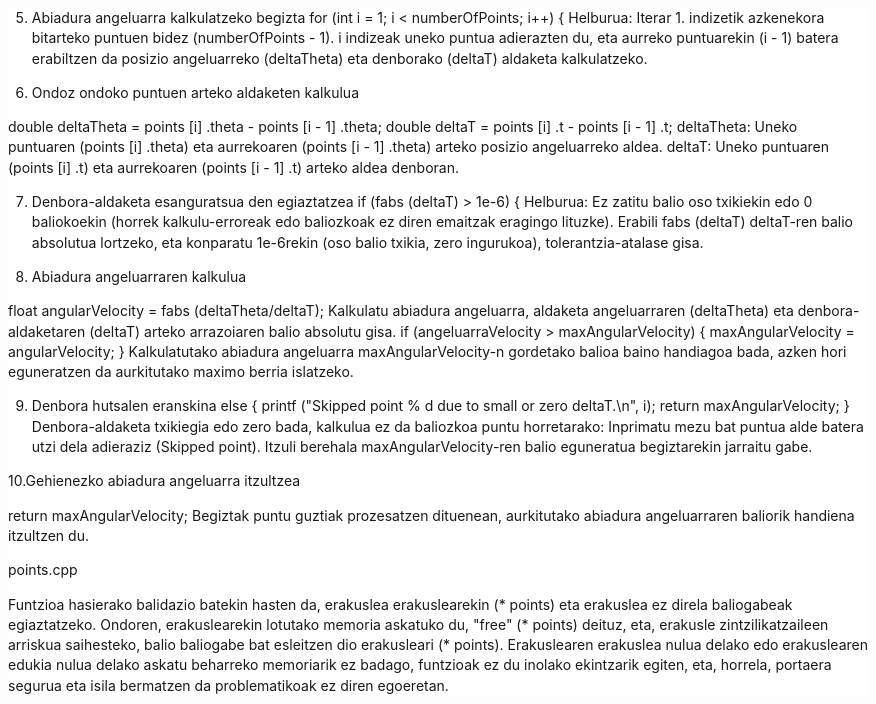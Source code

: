 
5. Abiadura angeluarra kalkulatzeko begizta
for (int i = 1; i < numberOfPoints; i++) {
Helburua: Iterar 1. indizetik azkenekora bitarteko puntuen bidez (numberOfPoints - 1).
i indizeak uneko puntua adierazten du, eta aurreko puntuarekin (i - 1) batera erabiltzen da posizio angeluarreko (deltaTheta) eta denborako (deltaT) aldaketa kalkulatzeko.


6. Ondoz ondoko puntuen arteko aldaketen kalkulua

double deltaTheta = points [i] .theta - points [i - 1] .theta;
double deltaT = points [i] .t - points [i - 1] .t;
deltaTheta: Uneko puntuaren (points [i] .theta) eta aurrekoaren (points [i - 1] .theta) arteko posizio angeluarreko aldea.
deltaT: Uneko puntuaren (points [i] .t) eta aurrekoaren (points [i - 1] .t) arteko aldea denboran.


7. Denbora-aldaketa esanguratsua den egiaztatzea
if (fabs (deltaT) > 1e-6) {
Helburua: Ez zatitu balio oso txikiekin edo 0 baliokoekin (horrek kalkulu-erroreak edo baliozkoak ez diren emaitzak eragingo lituzke).
Erabili fabs (deltaT) deltaT-ren balio absolutua lortzeko, eta konparatu 1e-6rekin (oso balio txikia, zero ingurukoa), tolerantzia-atalase gisa.


8. Abiadura angeluarraren kalkulua

float angularVelocity = fabs (deltaTheta/deltaT);
Kalkulatu abiadura angeluarra, aldaketa angeluarraren (deltaTheta) eta denbora-aldaketaren (deltaT) arteko arrazoiaren balio absolutu gisa.
if (angeluarraVelocity > maxAngularVelocity) {
maxAngularVelocity = angularVelocity;
}
Kalkulatutako abiadura angeluarra maxAngularVelocity-n gordetako balioa baino handiagoa bada, azken hori eguneratzen da aurkitutako maximo berria islatzeko.


9. Denbora hutsalen eranskina
else {
printf ("Skipped point % d due to small or zero deltaT.\n", i);
return maxAngularVelocity;
}
Denbora-aldaketa txikiegia edo zero bada, kalkulua ez da baliozkoa puntu horretarako:
Inprimatu mezu bat puntua alde batera utzi dela adieraziz (Skipped point).
Itzuli berehala maxAngularVelocity-ren balio eguneratua begiztarekin jarraitu gabe.


10.Gehienezko abiadura angeluarra itzultzea

return maxAngularVelocity;
Begiztak puntu guztiak prozesatzen dituenean, aurkitutako abiadura angeluarraren baliorik handiena itzultzen du.


points.cpp

Funtzioa hasierako balidazio batekin hasten da, erakuslea erakuslearekin (* points) eta erakuslea ez direla baliogabeak egiaztatzeko. Ondoren, erakuslearekin lotutako memoria askatuko du, "free" (* points) deituz, eta, erakusle zintzilikatzaileen arriskua saihesteko, balio baliogabe bat esleitzen dio erakusleari (* points). Erakuslearen erakuslea nulua delako edo erakuslearen edukia nulua delako askatu beharreko memoriarik ez badago, funtzioak ez du inolako ekintzarik egiten, eta, horrela, portaera segurua eta isila bermatzen da problematikoak ez diren egoeretan.
